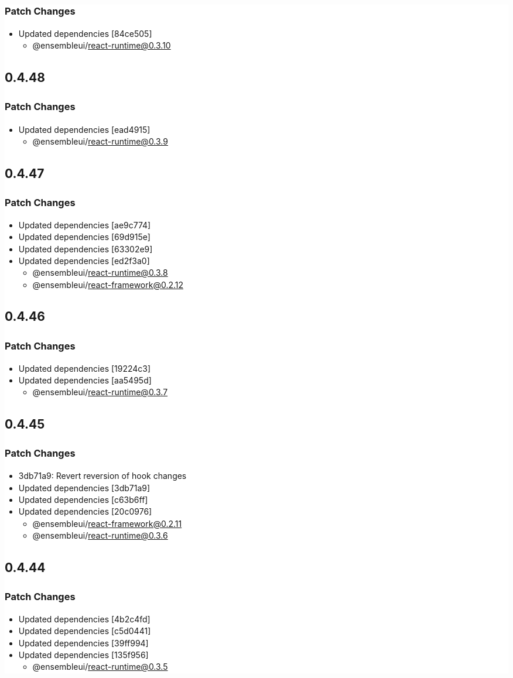 ### Patch Changes

- Updated dependencies [84ce505]
  - @ensembleui/react-runtime@0.3.10

## 0.4.48

### Patch Changes

- Updated dependencies [ead4915]
  - @ensembleui/react-runtime@0.3.9

## 0.4.47

### Patch Changes

- Updated dependencies [ae9c774]
- Updated dependencies [69d915e]
- Updated dependencies [63302e9]
- Updated dependencies [ed2f3a0]
  - @ensembleui/react-runtime@0.3.8
  - @ensembleui/react-framework@0.2.12

## 0.4.46

### Patch Changes

- Updated dependencies [19224c3]
- Updated dependencies [aa5495d]
  - @ensembleui/react-runtime@0.3.7

## 0.4.45

### Patch Changes

- 3db71a9: Revert reversion of hook changes
- Updated dependencies [3db71a9]
- Updated dependencies [c63b6ff]
- Updated dependencies [20c0976]
  - @ensembleui/react-framework@0.2.11
  - @ensembleui/react-runtime@0.3.6

## 0.4.44

### Patch Changes

- Updated dependencies [4b2c4fd]
- Updated dependencies [c5d0441]
- Updated dependencies [39ff994]
- Updated dependencies [135f956]
  - @ensembleui/react-runtime@0.3.5
